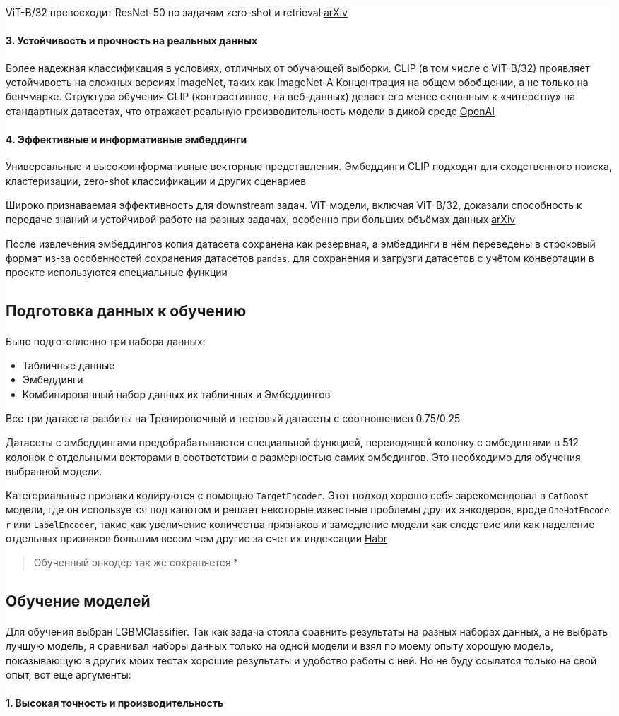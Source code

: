 ViT-B/32 превосходит ResNet-50 по задачам zero-shot и retrieval 
[arXiv](https://arxiv.org/html/2404.08197v1)


#### 3. Устойчивость и прочность на реальных данных

Более надежная классификация в условиях, отличных от обучающей выборки. CLIP (в том числе с ViT-B/32) проявляет устойчивость на сложных версиях ImageNet, таких как ImageNet-A 
Концентрация на общем обобщении, а не только на бенчмарке. Структура обучения CLIP (контрастивное, на веб-данных) делает его менее склонным к «читерству» на стандартных датасетах, что отражает реальную производительность модели в дикой среде 
[OpenAI](https://openai.com/index/clip/)

#### 4. Эффективные и информативные эмбеддинги

Универсальные и высокоинформативные векторные представления. Эмбеддинги CLIP подходят для сходственного поиска, кластеризации, zero-shot классификации и других сценариев

Широко признаваемая эффективность для downstream задач. ViT-модели, включая ViT-B/32, доказали способность к передаче знаний и устойчивой работе на разных задачах, особенно при больших объёмах данных 
[arXiv](https://arxiv.org/abs/2010.11929)

После извлечения эмбеддингов копия датасета сохранена как резервная, а эмбеддинги в нём переведены в строковый формат из-за особенностей сохранения датасетов `pandas`. для сохранения и загрузги датасетов с учётом конвертации в проекте используются специальные функции

## Подготовка данных к обучению

Было подготовленно три набора данных:
- Табличные данные
- Эмбеддинги
- Комбинированный набор данных их табличных и Эмбеддингов

Все три датасета разбиты на Тренировочный и тестовый датасеты с соотношениев 0.75/0.25

Датасеты с эмбеддингами предобрабатываются специальной функцией, переводящей колонку с эмбедингами в 512 колонок с отдельными векторами в соответствии с размерностью самих эмбедингов. Это необходимо для обучения выбранной модели.

Категориальные признаки кодируются с помощью `TargetEncoder`. Этот подход хорошо себя зарекомендовал в `CatBoost` модели, где он используется под капотом и решает некоторые известные проблемы других энкодеров, вроде `OneHotEncoder` или `LabelEncoder`, такие как увеличение количества признаков и замедление модели как следствие или как наделение отдельных признаков большим весом чем другие за счет их индексации [Habr](https://habr.com/ru/articles/666234)
> Обученный энкодер так же сохраняется *

## Обучение моделей

Для обучения выбран LGBMClassifier. Так как задача стояла сравнить результаты на разных наборах данных, а не выбрать лучшую модель, я сравнивал наборы данных только на одной модели и взял по моему опыту хорошую модель, показывающую в других моих тестах хорошие результаты и удобство работы с ней. Но не буду ссылатся только на свой опыт, вот ещё аргументы:

#### 1. Высокая точность и производительность
